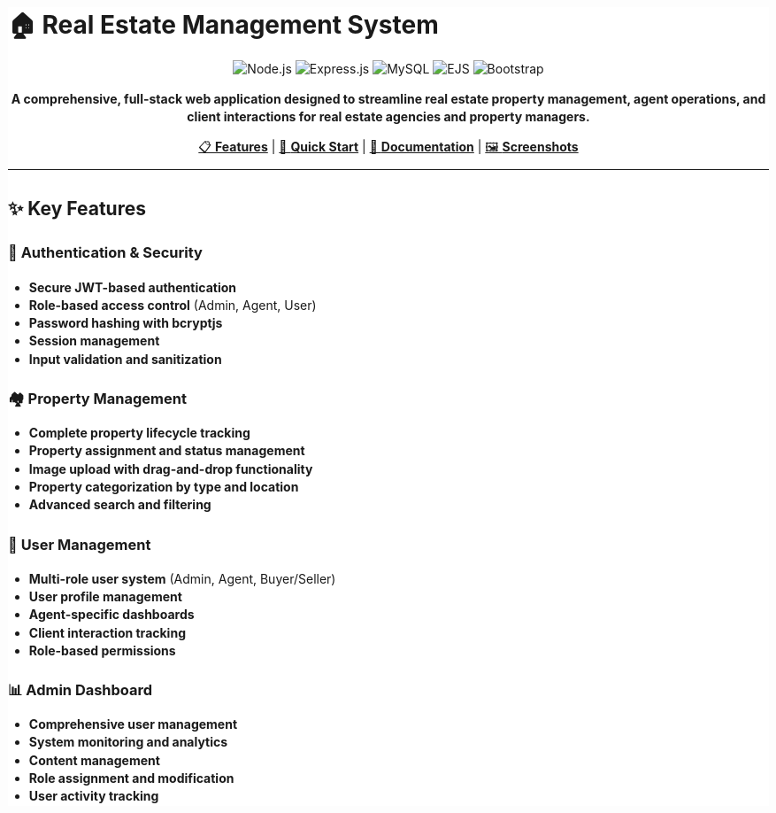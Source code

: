 # 🏠 Real Estate Management System

<div align="center">

![Node.js](https://img.shields.io/badge/Node.js-43853D?style=for-the-badge&logo=node.js&logoColor=white)
![Express.js](https://img.shields.io/badge/Express.js-404D59?style=for-the-badge&logo=express&logoColor=white)
![MySQL](https://img.shields.io/badge/MySQL-00000F?style=for-the-badge&logo=mysql&logoColor=white)
![EJS](https://img.shields.io/badge/EJS-000000?style=for-the-badge&logo=ejs&logoColor=white)
![Bootstrap](https://img.shields.io/badge/Bootstrap-563D7C?style=for-the-badge&logo=bootstrap&logoColor=white)

**A comprehensive, full-stack web application designed to streamline real estate property management, agent operations, and client interactions for real estate agencies and property managers.**

[📋 **Features**](#-features) | [🚀 **Quick Start**](#-quick-start) | [📖 **Documentation**](#-documentation) | [🖼️ **Screenshots**](#️-screenshots)

</div>

---

## ✨ Key Features

### 🔐 **Authentication & Security**
- **Secure JWT-based authentication**
- **Role-based access control** (Admin, Agent, User)
- **Password hashing with bcryptjs**
- **Session management**
- **Input validation and sanitization**

### 🏘️ **Property Management**
- **Complete property lifecycle tracking**
- **Property assignment and status management**
- **Image upload with drag-and-drop functionality**
- **Property categorization by type and location**
- **Advanced search and filtering**

### 👥 **User Management**
- **Multi-role user system** (Admin, Agent, Buyer/Seller)
- **User profile management**
- **Agent-specific dashboards**
- **Client interaction tracking**
- **Role-based permissions**

### 📊 **Admin Dashboard**
- **Comprehensive user management**
- **System monitoring and analytics**
- **Content management**
- **Role assignment and modification**
- **User activity tracking**
